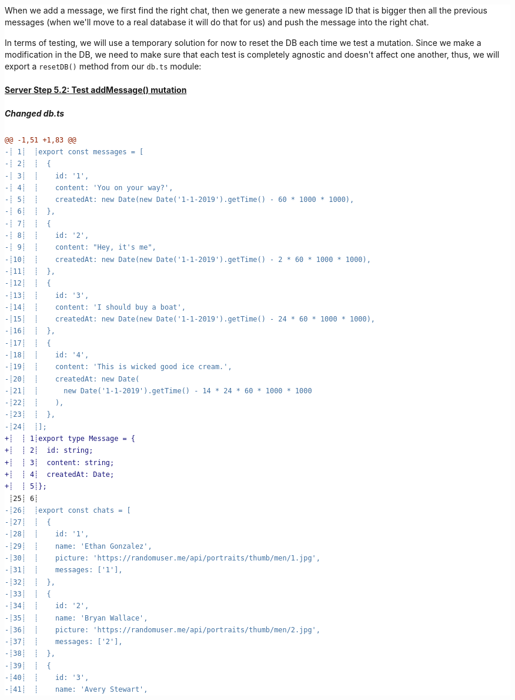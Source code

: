 
[}]: #

When we add a message, we first find the right chat,
then we generate a new message ID that is bigger then all the previous messages (when we'll move to a real database it will do that for us)
and push the message into the right chat.

In terms of testing, we will use a temporary solution for now to reset the DB each time we test a mutation. Since we make a modification in the DB, we need to make sure that each test is completely agnostic and doesn't affect one another, thus, we will export a `resetDB()` method from our `db.ts` module:

[{]: <helper> (diffStep 5.2 files="db.ts" module="server")

#### [__Server__ Step 5.2: Test addMessage() mutation](https://github.com/Urigo/WhatsApp-Clone-Server/commit/2bbe9ff9352ab0cd3d0d678702ee381028908bae)

##### Changed db.ts
```diff
@@ -1,51 +1,83 @@
-┊ 1┊  ┊export const messages = [
-┊ 2┊  ┊  {
-┊ 3┊  ┊    id: '1',
-┊ 4┊  ┊    content: 'You on your way?',
-┊ 5┊  ┊    createdAt: new Date(new Date('1-1-2019').getTime() - 60 * 1000 * 1000),
-┊ 6┊  ┊  },
-┊ 7┊  ┊  {
-┊ 8┊  ┊    id: '2',
-┊ 9┊  ┊    content: "Hey, it's me",
-┊10┊  ┊    createdAt: new Date(new Date('1-1-2019').getTime() - 2 * 60 * 1000 * 1000),
-┊11┊  ┊  },
-┊12┊  ┊  {
-┊13┊  ┊    id: '3',
-┊14┊  ┊    content: 'I should buy a boat',
-┊15┊  ┊    createdAt: new Date(new Date('1-1-2019').getTime() - 24 * 60 * 1000 * 1000),
-┊16┊  ┊  },
-┊17┊  ┊  {
-┊18┊  ┊    id: '4',
-┊19┊  ┊    content: 'This is wicked good ice cream.',
-┊20┊  ┊    createdAt: new Date(
-┊21┊  ┊      new Date('1-1-2019').getTime() - 14 * 24 * 60 * 1000 * 1000
-┊22┊  ┊    ),
-┊23┊  ┊  },
-┊24┊  ┊];
+┊  ┊ 1┊export type Message = {
+┊  ┊ 2┊  id: string;
+┊  ┊ 3┊  content: string;
+┊  ┊ 4┊  createdAt: Date;
+┊  ┊ 5┊};
 ┊25┊ 6┊
-┊26┊  ┊export const chats = [
-┊27┊  ┊  {
-┊28┊  ┊    id: '1',
-┊29┊  ┊    name: 'Ethan Gonzalez',
-┊30┊  ┊    picture: 'https://randomuser.me/api/portraits/thumb/men/1.jpg',
-┊31┊  ┊    messages: ['1'],
-┊32┊  ┊  },
-┊33┊  ┊  {
-┊34┊  ┊    id: '2',
-┊35┊  ┊    name: 'Bryan Wallace',
-┊36┊  ┊    picture: 'https://randomuser.me/api/portraits/thumb/men/2.jpg',
-┊37┊  ┊    messages: ['2'],
-┊38┊  ┊  },
-┊39┊  ┊  {
-┊40┊  ┊    id: '3',
-┊41┊  ┊    name: 'Avery Stewart',
```

[//]: # (head-end)
[{]: <helper> (diffStep 5.1 files="typeDefs" module="server")
[{]: <helper> (diffStep 5.1 files="resolvers" module="server")
[{]: <helper> (diffStep 5.2 files="tests" module="server")
[{]: <helper> (diffStep 8.1 module="client")
[{]: <helper> (diffStep 8.2 files="graphql" module="client")
[{]: <helper> (diffStep 8.2 files="components" module="client")
[{]: <helper> (diffStep 8.3 files="graphql/fragments" module="client")
[{]: <helper> (diffStep 8.3 files="components, graphql/queries" module="client")
[{]: <helper> (diffStep 8.4 module="client")
[//]: # (foot-start)
[{]: <helper> (navStep)
